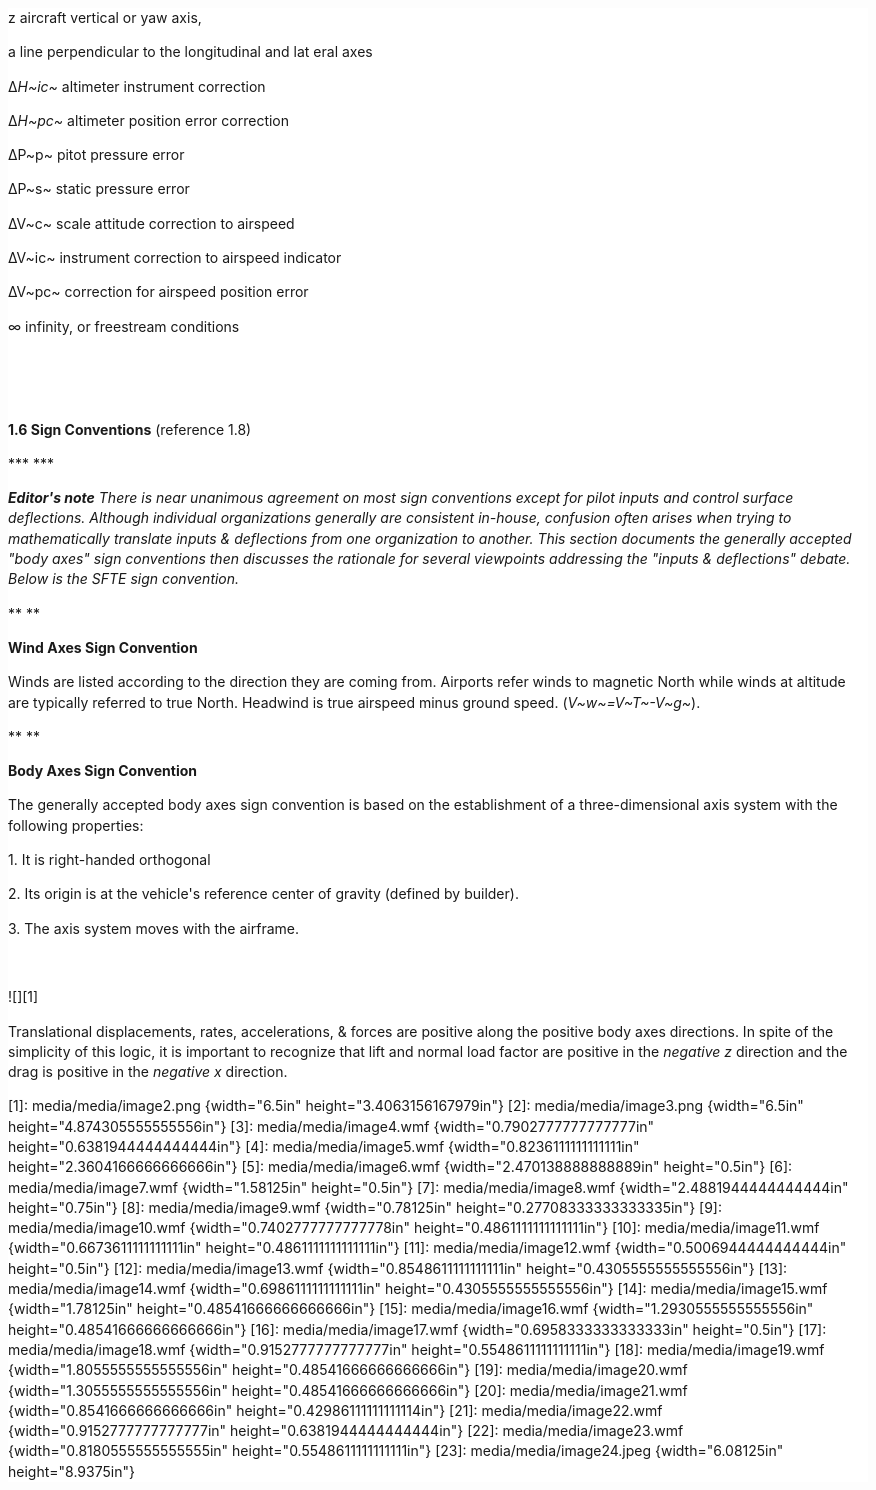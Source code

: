 z aircraft vertical or yaw axis,

a line perpendicular to the longitudinal and lat eral axes

∆*H~ic~* altimeter instrument correction

∆*H~pc~* altimeter position error correction

∆P~p~ pitot pressure error

∆P~s~ static pressure error

∆V~c~ scale attitude correction to airspeed

∆V~ic~ instrument correction to airspeed indicator

∆V~pc~ correction for airspeed position error

∞ infinity, or freestream conditions

 

 

**1.6 Sign Conventions** (reference 1.8)

*** ***

***Editor's note** There is near unanimous agreement on most sign conventions except for pilot inputs and control surface deflections. Although individual organizations generally are consistent in-house, confusion often arises when trying to mathematically translate inputs & deflections from one organization to another. This section documents the generally accepted "body axes" sign conventions then discusses the rationale for several viewpoints addressing the "inputs & deflections" debate. Below is the SFTE sign convention.*

** **

**Wind Axes Sign Convention**

Winds are listed according to the direction they are coming from. Airports refer winds to magnetic North while winds at altitude are typically referred to true North. Headwind is true airspeed minus ground speed. (*V~w~=V~T~-V~g~*).

** **

**Body Axes Sign Convention**

The generally accepted body axes sign convention is based on the establishment of a three-dimensional axis system with the following properties:

1. It is right-handed orthogonal

2. Its origin is at the vehicle\'s reference center of gravity (defined by builder).

3. The axis system moves with the airframe.

 

![][1]

Translational displacements, rates, accelerations, & forces are positive along the positive body axes directions. In spite of the simplicity of this logic, it is important to recognize that lift and normal load factor are positive in the *negative z* direction and the drag is positive in the *negative x* direction.


  [1]: media/media/image2.png {width="6.5in" height="3.4063156167979in"}
  [2]: media/media/image3.png {width="6.5in" height="4.874305555555556in"}
  [3]: media/media/image4.wmf {width="0.7902777777777777in" height="0.6381944444444444in"}
  [4]: media/media/image5.wmf {width="0.8236111111111111in" height="2.3604166666666666in"}
  [5]: media/media/image6.wmf {width="2.470138888888889in" height="0.5in"}
  [6]: media/media/image7.wmf {width="1.58125in" height="0.5in"}
  [7]: media/media/image8.wmf {width="2.4881944444444444in" height="0.75in"}
  [8]: media/media/image9.wmf {width="0.78125in" height="0.27708333333333335in"}
  [9]: media/media/image10.wmf {width="0.7402777777777778in" height="0.4861111111111111in"}
  [10]: media/media/image11.wmf {width="0.6673611111111111in" height="0.4861111111111111in"}
  [11]: media/media/image12.wmf {width="0.5006944444444444in" height="0.5in"}
  [12]: media/media/image13.wmf {width="0.8548611111111111in" height="0.4305555555555556in"}
  [13]: media/media/image14.wmf {width="0.6986111111111111in" height="0.4305555555555556in"}
  [14]: media/media/image15.wmf {width="1.78125in" height="0.48541666666666666in"}
  [15]: media/media/image16.wmf {width="1.2930555555555556in" height="0.48541666666666666in"}
  [16]: media/media/image17.wmf {width="0.6958333333333333in" height="0.5in"}
  [17]: media/media/image18.wmf {width="0.9152777777777777in" height="0.5548611111111111in"}
  [18]: media/media/image19.wmf {width="1.8055555555555556in" height="0.48541666666666666in"}
  [19]: media/media/image20.wmf {width="1.3055555555555556in" height="0.48541666666666666in"}
  [20]: media/media/image21.wmf {width="0.8541666666666666in" height="0.42986111111111114in"}
  [21]: media/media/image22.wmf {width="0.9152777777777777in" height="0.6381944444444444in"}
  [22]: media/media/image23.wmf {width="0.8180555555555555in" height="0.5548611111111111in"}
  [23]: media/media/image24.jpeg {width="6.08125in" height="8.9375in"}